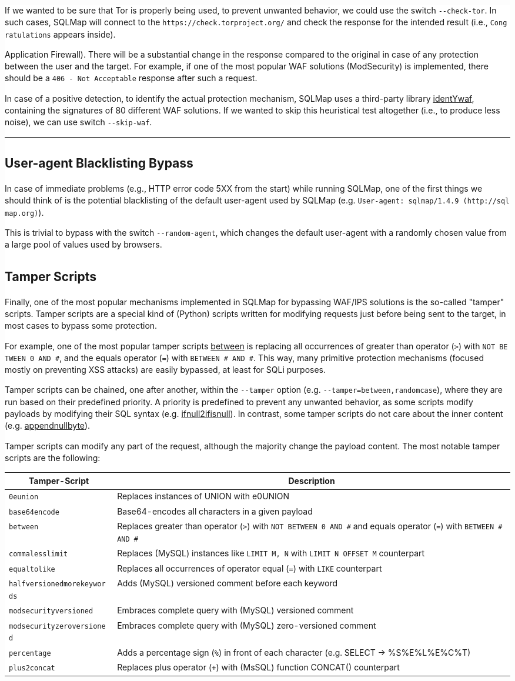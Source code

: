 If we wanted to be sure that Tor is properly being used, to prevent unwanted behavior, we could use the switch `--check-tor`. In such cases, SQLMap will connect to the `https://check.torproject.org/` and check the response for the intended result (i.e., `Congratulations` appears inside).

Application Firewall). There will be a substantial change in the response compared to the original in case of any protection between the user and the target. For example, if one of the most popular WAF solutions (ModSecurity) is implemented, there should be a `406 - Not Acceptable` response after such a request.

In case of a positive detection, to identify the actual protection mechanism, SQLMap uses a third-party library [identYwaf](https://github.com/stamparm/identYwaf), containing the signatures of 80 different WAF solutions. If we wanted to skip this heuristical test altogether (i.e., to produce less noise), we can use switch `--skip-waf`.

---

## User-agent Blacklisting Bypass

In case of immediate problems (e.g., HTTP error code 5XX from the start) while running SQLMap, one of the first things we should think of is the potential blacklisting of the default user-agent used by SQLMap (e.g. `User-agent: sqlmap/1.4.9 (http://sqlmap.org)`).

This is trivial to bypass with the switch `--random-agent`, which changes the default user-agent with a randomly chosen value from a large pool of values used by browsers.

## Tamper Scripts

Finally, one of the most popular mechanisms implemented in SQLMap for bypassing WAF/IPS solutions is the so-called "tamper" scripts. Tamper scripts are a special kind of (Python) scripts written for modifying requests just before being sent to the target, in most cases to bypass some protection.

For example, one of the most popular tamper scripts [between](https://github.com/sqlmapproject/sqlmap/blob/master/tamper/between.py) is replacing all occurrences of greater than operator (`>`) with `NOT BETWEEN 0 AND #`, and the equals operator (`=`) with `BETWEEN # AND #`. This way, many primitive protection mechanisms (focused mostly on preventing XSS attacks) are easily bypassed, at least for SQLi purposes.

Tamper scripts can be chained, one after another, within the `--tamper` option (e.g. `--tamper=between,randomcase`), where they are run based on their predefined priority. A priority is predefined to prevent any unwanted behavior, as some scripts modify payloads by modifying their SQL syntax (e.g. [ifnull2ifisnull](https://github.com/sqlmapproject/sqlmap/blob/master/tamper/ifnull2ifisnull.py)). In contrast, some tamper scripts do not care about the inner content (e.g. [appendnullbyte](https://github.com/sqlmapproject/sqlmap/blob/master/tamper/appendnullbyte.py)).

Tamper scripts can modify any part of the request, although the majority change the payload content. The most notable tamper scripts are the following:

|**Tamper-Script**|**Description**|
|---|---|
|`0eunion`|Replaces instances of UNION with e0UNION|
|`base64encode`|Base64-encodes all characters in a given payload|
|`between`|Replaces greater than operator (`>`) with `NOT BETWEEN 0 AND #` and equals operator (`=`) with `BETWEEN # AND #`|
|`commalesslimit`|Replaces (MySQL) instances like `LIMIT M, N` with `LIMIT N OFFSET M` counterpart|
|`equaltolike`|Replaces all occurrences of operator equal (`=`) with `LIKE` counterpart|
|`halfversionedmorekeywords`|Adds (MySQL) versioned comment before each keyword|
|`modsecurityversioned`|Embraces complete query with (MySQL) versioned comment|
|`modsecurityzeroversioned`|Embraces complete query with (MySQL) zero-versioned comment|
|`percentage`|Adds a percentage sign (`%`) in front of each character (e.g. SELECT -> %S%E%L%E%C%T)|
|`plus2concat`|Replaces plus operator (`+`) with (MsSQL) function CONCAT() counterpart|